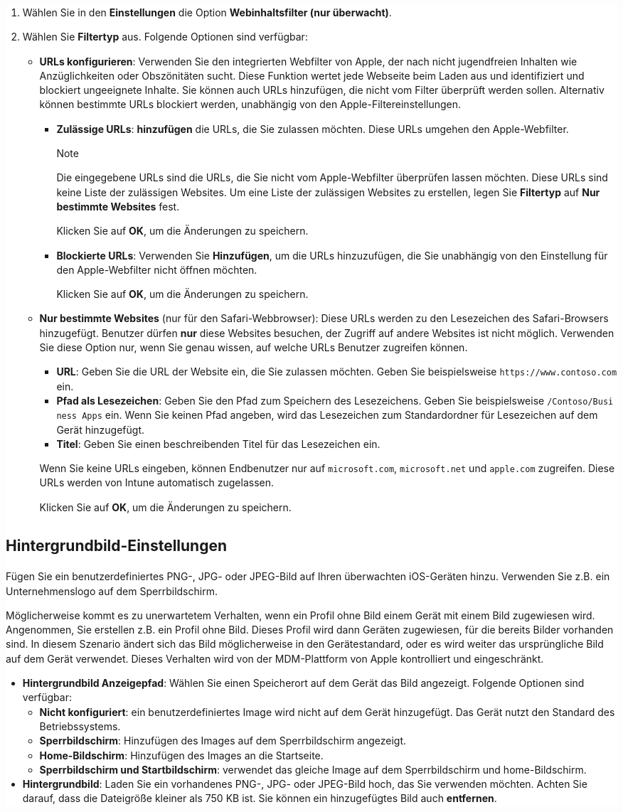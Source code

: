1. Wählen Sie in den **Einstellungen** die Option **Webinhaltsfilter (nur überwacht)**.
2. Wählen Sie **Filtertyp** aus. Folgende Optionen sind verfügbar:

    - **URLs konfigurieren**: Verwenden Sie den integrierten Webfilter von Apple, der nach nicht jugendfreien Inhalten wie Anzüglichkeiten oder Obszönitäten sucht. Diese Funktion wertet jede Webseite beim Laden aus und identifiziert und blockiert ungeeignete Inhalte. Sie können auch URLs hinzufügen, die nicht vom Filter überprüft werden sollen. Alternativ können bestimmte URLs blockiert werden, unabhängig von den Apple-Filtereinstellungen.

      - **Zulässige URLs**: **hinzufügen** die URLs, die Sie zulassen möchten. Diese URLs umgehen den Apple-Webfilter.

        > [!NOTE]
        > Die eingegebene URLs sind die URLs, die Sie nicht vom Apple-Webfilter überprüfen lassen möchten. Diese URLs sind keine Liste der zulässigen Websites. Um eine Liste der zulässigen Websites zu erstellen, legen Sie **Filtertyp** auf **Nur bestimmte Websites** fest.

        Klicken Sie auf **OK**, um die Änderungen zu speichern.

      - **Blockierte URLs**: Verwenden Sie **Hinzufügen**, um die URLs hinzuzufügen, die Sie unabhängig von den Einstellung für den Apple-Webfilter nicht öffnen möchten.

        Klicken Sie auf **OK**, um die Änderungen zu speichern.

    - **Nur bestimmte Websites** (nur für den Safari-Webbrowser): Diese URLs werden zu den Lesezeichen des Safari-Browsers hinzugefügt. Benutzer dürfen **nur** diese Websites besuchen, der Zugriff auf andere Websites ist nicht möglich. Verwenden Sie diese Option nur, wenn Sie genau wissen, auf welche URLs Benutzer zugreifen können.

      - **URL**: Geben Sie die URL der Website ein, die Sie zulassen möchten. Geben Sie beispielsweise `https://www.contoso.com` ein.
      - **Pfad als Lesezeichen**: Geben Sie den Pfad zum Speichern des Lesezeichens. Geben Sie beispielsweise `/Contoso/Business Apps` ein. Wenn Sie keinen Pfad angeben, wird das Lesezeichen zum Standardordner für Lesezeichen auf dem Gerät hinzugefügt.
      - **Titel**: Geben Sie einen beschreibenden Titel für das Lesezeichen ein.

      Wenn Sie keine URLs eingeben, können Endbenutzer nur auf `microsoft.com`, `microsoft.net` und `apple.com` zugreifen. Diese URLs werden von Intune automatisch zugelassen.

      Klicken Sie auf **OK**, um die Änderungen zu speichern.

## <a name="wallpaper-settings"></a>Hintergrundbild-Einstellungen

Fügen Sie ein benutzerdefiniertes PNG-, JPG- oder JPEG-Bild auf Ihren überwachten iOS-Geräten hinzu. Verwenden Sie z.B. ein Unternehmenslogo auf dem Sperrbildschirm.

Möglicherweise kommt es zu unerwartetem Verhalten, wenn ein Profil ohne Bild einem Gerät mit einem Bild zugewiesen wird. Angenommen, Sie erstellen z.B. ein Profil ohne Bild. Dieses Profil wird dann Geräten zugewiesen, für die bereits Bilder vorhanden sind. In diesem Szenario ändert sich das Bild möglicherweise in den Gerätestandard, oder es wird weiter das ursprüngliche Bild auf dem Gerät verwendet. Dieses Verhalten wird von der MDM-Plattform von Apple kontrolliert und eingeschränkt.

- **Hintergrundbild Anzeigepfad**: Wählen Sie einen Speicherort auf dem Gerät das Bild angezeigt. Folgende Optionen sind verfügbar:
  - **Nicht konfiguriert**: ein benutzerdefiniertes Image wird nicht auf dem Gerät hinzugefügt. Das Gerät nutzt den Standard des Betriebssystems.
  - **Sperrbildschirm**: Hinzufügen des Images auf dem Sperrbildschirm angezeigt.
  - **Home-Bildschirm**: Hinzufügen des Images an die Startseite.
  - **Sperrbildschirm und Startbildschirm**: verwendet das gleiche Image auf dem Sperrbildschirm und home-Bildschirm.
- **Hintergrundbild**: Laden Sie ein vorhandenes PNG-, JPG- oder JPEG-Bild hoch, das Sie verwenden möchten. Achten Sie darauf, dass die Dateigröße kleiner als 750 KB ist. Sie können ein hinzugefügtes Bild auch **entfernen**.
